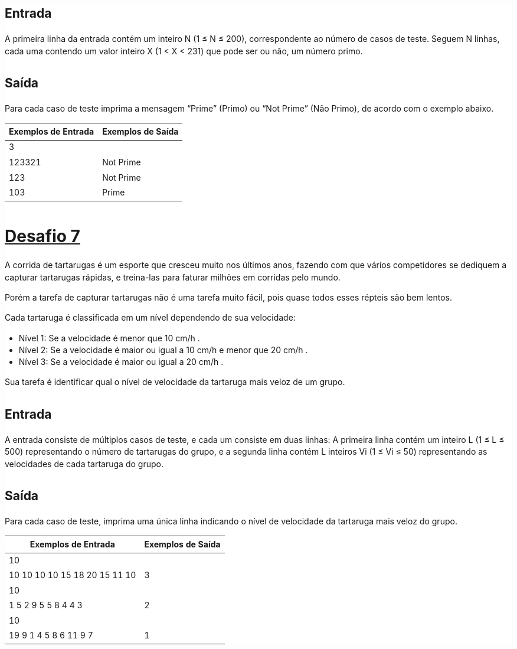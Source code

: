 ## Entrada
A primeira linha da entrada contém um inteiro N (1 ≤ N ≤ 200), correspondente ao número de casos de teste. Seguem N linhas, cada uma contendo um valor inteiro X (1 < X < 231) que pode ser ou não, um número primo.

## Saída
Para cada caso de teste imprima a mensagem “Prime” (Primo) ou “Not Prime” (Não Primo), de acordo com o exemplo abaixo.

|   Exemplos de Entrada   |  Exemplos de Saída  |    
|-------------------------|---------------------|
|           3             |                     |    
|        123321           |     Not Prime       |
|          123            |     Not Prime       |
|          103            |       Prime         |

# <a id="ancora7"></a>[Desafio 7](#ancora)
A corrida de tartarugas é um esporte que cresceu muito nos últimos anos, fazendo com que vários competidores se dediquem a capturar tartarugas rápidas, e treina-las para faturar milhões em corridas pelo mundo. 

Porém a tarefa de capturar tartarugas não é uma tarefa muito fácil, pois quase todos esses répteis são bem lentos. 

Cada tartaruga é classificada em um nível dependendo de sua velocidade:

- Nível 1: Se a velocidade é menor que 10 cm/h .
- Nível 2: Se a velocidade é maior ou igual a 10 cm/h e menor que 20 cm/h .
- Nível 3: Se a velocidade é maior ou igual a 20 cm/h .

Sua tarefa é identificar qual o nível de velocidade da tartaruga mais veloz de um grupo.

## Entrada
A entrada consiste de múltiplos casos de teste, e cada um consiste em duas linhas: A primeira linha contém um inteiro L (1 ≤ L ≤ 500) representando o número de tartarugas do grupo, e a segunda linha contém L inteiros Vi (1 ≤ Vi ≤ 50) representando as velocidades de cada tartaruga do grupo.

## Saída
Para cada caso de teste, imprima uma única linha indicando o nível de velocidade da tartaruga mais veloz do grupo.

|       Exemplos de Entrada         |  Exemplos de Saída  |    
|-----------------------------------|---------------------|
|               10                  |                     |    
|   10 10 10 10 15 18 20 15 11 10   |          3          |
|               10                  |                     |
|       1 5 2 9 5 5 8 4 4 3         |          2          |
|               10                  |                     |
|      19 9 1 4 5 8 6 11 9 7        |          1          |
